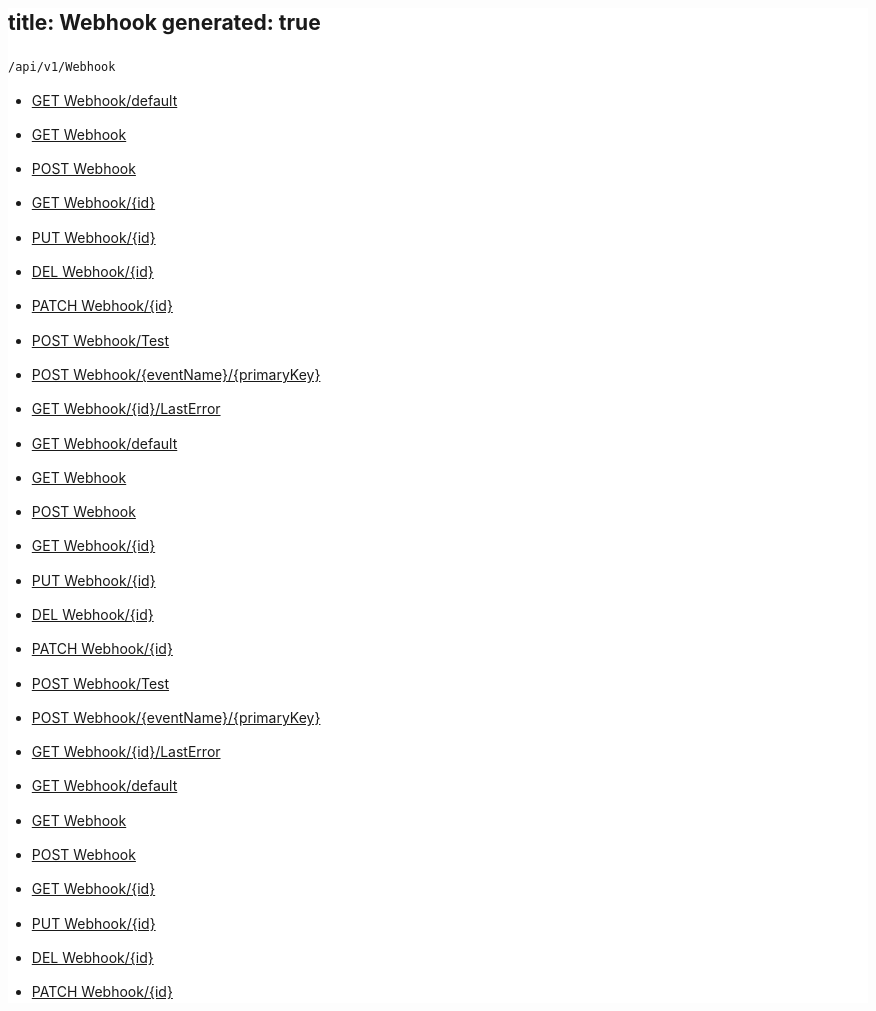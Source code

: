 title: Webhook
generated: true
---

```http
/api/v1/Webhook
```




* [GET Webhook/default](v1Webhook_DefaultWebhook.md)

* [GET Webhook](v1Webhook_GetAllWebhooks.md)

* [POST Webhook](v1Webhook_PostWebhook.md)

* [GET Webhook/{id}](v1Webhook_GetWebhook.md)

* [PUT Webhook/{id}](v1Webhook_PutWebhook.md)

* [DEL Webhook/{id}](v1Webhook_DeleteWebhook.md)

* [PATCH Webhook/{id}](v1Webhook_PatchWebhook.md)

* [POST Webhook/Test](v1Webhook_TestWebhook.md)

* [POST Webhook/{eventName}/{primaryKey}](v1Webhook_SignalEvent.md)

* [GET Webhook/{id}/LastError](v1Webhook_GetLastError.md)


* [GET Webhook/default](v1Webhook_DefaultWebhook.md)

* [GET Webhook](v1Webhook_GetAllWebhooks.md)

* [POST Webhook](v1Webhook_PostWebhook.md)

* [GET Webhook/{id}](v1Webhook_GetWebhook.md)

* [PUT Webhook/{id}](v1Webhook_PutWebhook.md)

* [DEL Webhook/{id}](v1Webhook_DeleteWebhook.md)

* [PATCH Webhook/{id}](v1Webhook_PatchWebhook.md)

* [POST Webhook/Test](v1Webhook_TestWebhook.md)

* [POST Webhook/{eventName}/{primaryKey}](v1Webhook_SignalEvent.md)

* [GET Webhook/{id}/LastError](v1Webhook_GetLastError.md)


* [GET Webhook/default](v1Webhook_DefaultWebhook.md)

* [GET Webhook](v1Webhook_GetAllWebhooks.md)

* [POST Webhook](v1Webhook_PostWebhook.md)

* [GET Webhook/{id}](v1Webhook_GetWebhook.md)

* [PUT Webhook/{id}](v1Webhook_PutWebhook.md)

* [DEL Webhook/{id}](v1Webhook_DeleteWebhook.md)

* [PATCH Webhook/{id}](v1Webhook_PatchWebhook.md)
